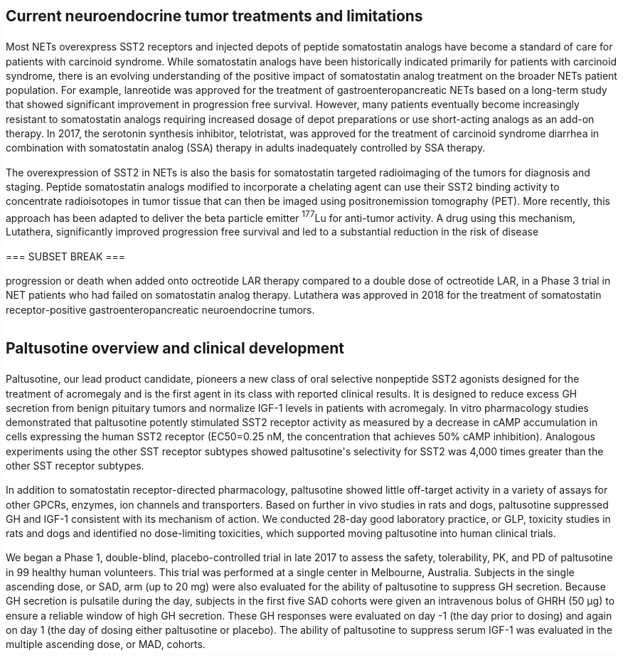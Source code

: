 ## Current neuroendocrine tumor treatments and limitations

Most NETs overexpress SST2 receptors and injected depots of peptide somatostatin analogs have become a standard of care for patients with carcinoid syndrome. While somatostatin analogs have been historically indicated primarily for patients with carcinoid syndrome, there is an evolving understanding of the positive impact of somatostatin analog treatment on the broader NETs patient population. For example, lanreotide was approved for the treatment of gastroenteropancreatic NETs based on a long-term study that showed significant improvement in progression free survival. However, many patients eventually become increasingly resistant to somatostatin analogs requiring increased dosage of depot preparations or use short-acting analogs as an add-on therapy. In 2017, the serotonin synthesis inhibitor, telotristat, was approved for the treatment of carcinoid syndrome diarrhea in combination with somatostatin analog (SSA) therapy in adults inadequately controlled by SSA therapy.

The overexpression of SST2 in NETs is also the basis for somatostatin targeted radioimaging of the tumors for diagnosis and staging. Peptide somatostatin analogs modified to incorporate a chelating agent can use their SST2 binding activity to concentrate radioisotopes in tumor tissue that can then be imaged using positronemission tomography (PET). More recently, this approach has been adapted to deliver the beta particle emitter $^{177}$Lu for anti-tumor activity. A drug using this mechanism, Lutathera, significantly improved progression free survival and led to a substantial reduction in the risk of disease

=== SUBSET BREAK ===

progression or death when added onto octreotide LAR therapy compared to a double dose of octreotide LAR, in a Phase 3 trial in NET patients who had failed on somatostatin analog therapy. Lutathera was approved in 2018 for the treatment of somatostatin receptor-positive gastroenteropancreatic neuroendocrine tumors.

## Paltusotine overview and clinical development

Paltusotine, our lead product candidate, pioneers a new class of oral selective nonpeptide SST2 agonists designed for the treatment of acromegaly and is the first agent in its class with reported clinical results. It is designed to reduce excess GH secretion from benign pituitary tumors and normalize IGF-1 levels in patients with acromegaly. In vitro pharmacology studies demonstrated that paltusotine potently stimulated SST2 receptor activity as measured by a decrease in cAMP accumulation in cells expressing the human SST2 receptor (EC50=0.25 nM, the concentration that achieves 50% cAMP inhibition). Analogous experiments using the other SST receptor subtypes showed paltusotine's selectivity for SST2 was 4,000 times greater than the other SST receptor subtypes.

In addition to somatostatin receptor-directed pharmacology, paltusotine showed little off-target activity in a variety of assays for other GPCRs, enzymes, ion channels and transporters. Based on further in vivo studies in rats and dogs, paltusotine suppressed GH and IGF-1 consistent with its mechanism of action. We conducted 28-day good laboratory practice, or GLP, toxicity studies in rats and dogs and identified no dose-limiting toxicities, which supported moving paltusotine into human clinical trials.

We began a Phase 1, double-blind, placebo-controlled trial in late 2017 to assess the safety, tolerability, PK, and PD of paltusotine in 99 healthy human volunteers. This trial was performed at a single center in Melbourne, Australia. Subjects in the single ascending dose, or SAD, arm (up to 20 mg) were also evaluated for the ability of paltusotine to suppress GH secretion. Because GH secretion is pulsatile during the day, subjects in the first five SAD cohorts were given an intravenous bolus of GHRH (50 µg) to ensure a reliable window of high GH secretion. These GH responses were evaluated on day -1 (the day prior to dosing) and again on day 1 (the day of dosing either paltusotine or placebo). The ability of paltusotine to suppress serum IGF-1 was evaluated in the multiple ascending dose, or MAD, cohorts.
